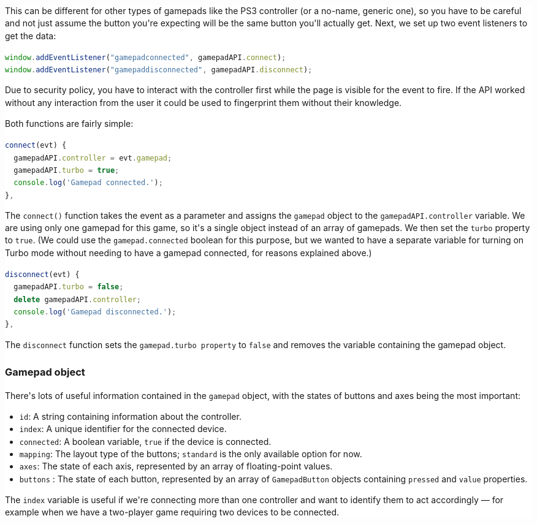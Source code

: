 This can be different for other types of gamepads like the PS3 controller (or a no-name, generic one), so you have to be careful and not just assume the button you're expecting will be the same button you'll actually get. Next, we set up two event listeners to get the data:

```js
window.addEventListener("gamepadconnected", gamepadAPI.connect);
window.addEventListener("gamepaddisconnected", gamepadAPI.disconnect);
```

Due to security policy, you have to interact with the controller first while the page is visible for the event to fire. If the API worked without any interaction from the user it could be used to fingerprint them without their knowledge.

Both functions are fairly simple:

```js
connect(evt) {
  gamepadAPI.controller = evt.gamepad;
  gamepadAPI.turbo = true;
  console.log('Gamepad connected.');
},
```

The `connect()` function takes the event as a parameter and assigns the `gamepad` object to the `gamepadAPI.controller` variable. We are using only one gamepad for this game, so it's a single object instead of an array of gamepads. We then set the `turbo` property to `true`. (We could use the `gamepad.connected` boolean for this purpose, but we wanted to have a separate variable for turning on Turbo mode without needing to have a gamepad connected, for reasons explained above.)

```js
disconnect(evt) {
  gamepadAPI.turbo = false;
  delete gamepadAPI.controller;
  console.log('Gamepad disconnected.');
},
```

The `disconnect` function sets the `gamepad.turbo property` to `false` and removes the variable containing the gamepad object.

### Gamepad object

There's lots of useful information contained in the `gamepad` object, with the states of buttons and axes being the most important:

- `id`: A string containing information about the controller.
- `index`: A unique identifier for the connected device.
- `connected`: A boolean variable, `true` if the device is connected.
- `mapping`: The layout type of the buttons; `standard` is the only available option for now.
- `axes`: The state of each axis, represented by an array of floating-point values.
- `buttons` : The state of each button, represented by an array of `GamepadButton` objects containing `pressed` and `value` properties.

The `index` variable is useful if we're connecting more than one controller and want to identify them to act accordingly — for example when we have a two-player game requiring two devices to be connected.
